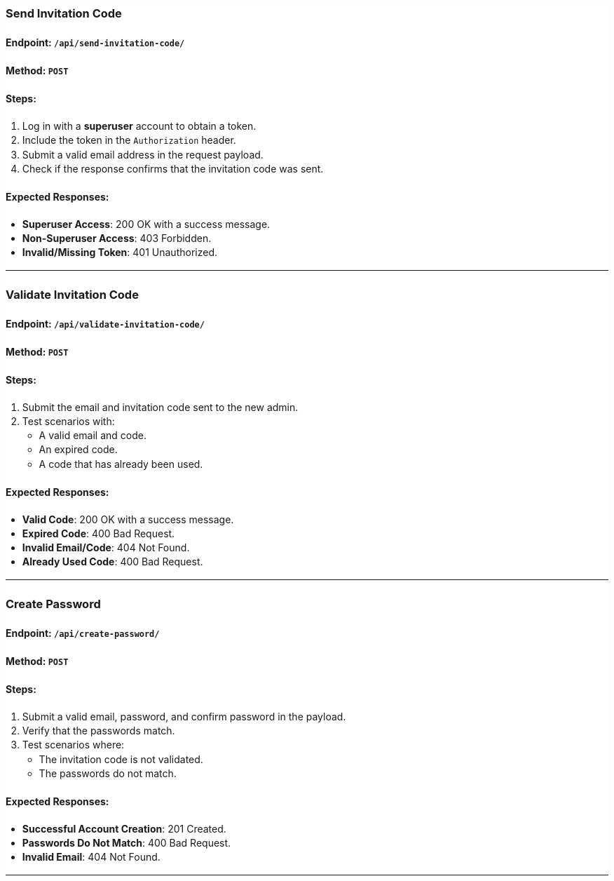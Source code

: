 
### **Send Invitation Code**
#### **Endpoint**: `/api/send-invitation-code/`
#### **Method**: `POST`

#### **Steps**:
1. Log in with a **superuser** account to obtain a token.
2. Include the token in the `Authorization` header.
3. Submit a valid email address in the request payload.
4. Check if the response confirms that the invitation code was sent.

#### **Expected Responses**:
- **Superuser Access**: 200 OK with a success message.
- **Non-Superuser Access**: 403 Forbidden.
- **Invalid/Missing Token**: 401 Unauthorized.

---

### **Validate Invitation Code**
#### **Endpoint**: `/api/validate-invitation-code/`
#### **Method**: `POST`

#### **Steps**:
1. Submit the email and invitation code sent to the new admin.
2. Test scenarios with:
   - A valid email and code.
   - An expired code.
   - A code that has already been used.

#### **Expected Responses**:
- **Valid Code**: 200 OK with a success message.
- **Expired Code**: 400 Bad Request.
- **Invalid Email/Code**: 404 Not Found.
- **Already Used Code**: 400 Bad Request.

---

### **Create Password**
#### **Endpoint**: `/api/create-password/`
#### **Method**: `POST`

#### **Steps**:
1. Submit a valid email, password, and confirm password in the payload.
2. Verify that the passwords match.
3. Test scenarios where:
   - The invitation code is not validated.
   - The passwords do not match.

#### **Expected Responses**:
- **Successful Account Creation**: 201 Created.
- **Passwords Do Not Match**: 400 Bad Request.
- **Invalid Email**: 404 Not Found.

---